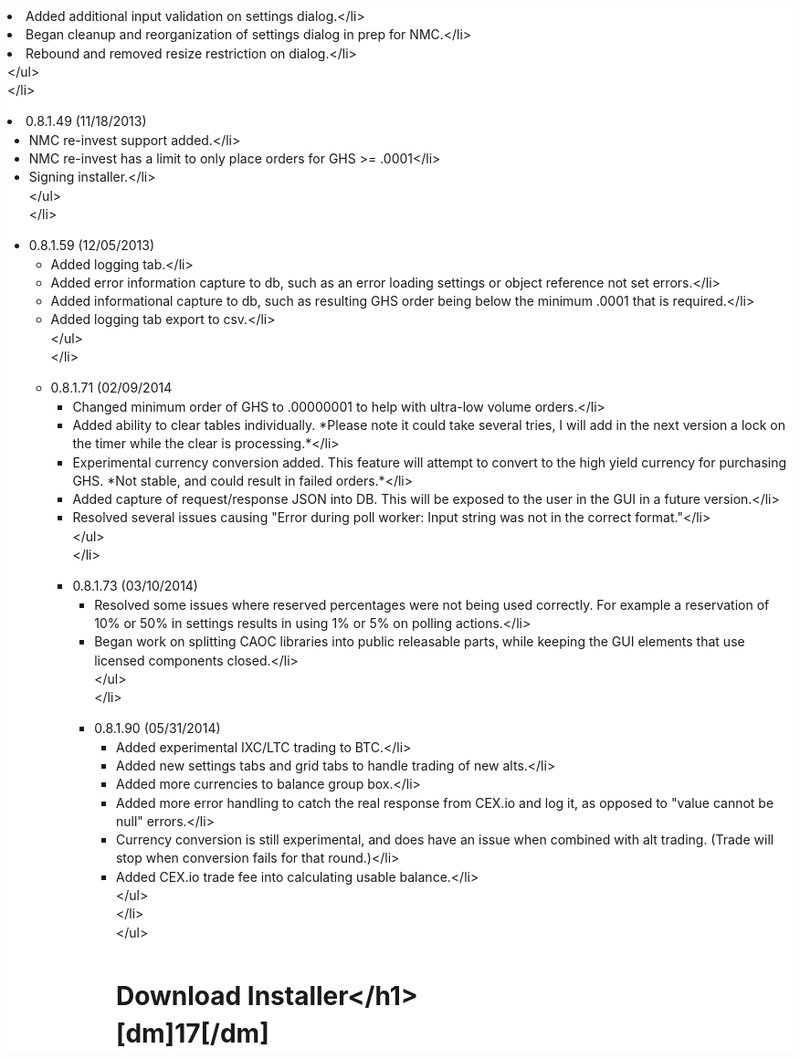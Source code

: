 <li>Added additional input validation on settings dialog.<&#47;li>
<li>Began cleanup and reorganization of settings dialog in prep for NMC.<&#47;li>
<li>Rebound and removed resize restriction on dialog.<&#47;li><br />
<&#47;ul><br />
<&#47;li></p>
<li>0.8.1.49 (11&#47;18&#47;2013)
<ul>
<li>NMC re-invest support added.<&#47;li>
<li>NMC re-invest has a limit to only place orders for GHS >= .0001<&#47;li>
<li>Signing installer.<&#47;li><br />
<&#47;ul><br />
<&#47;li></p>
<li>0.8.1.59 (12&#47;05&#47;2013)
<ul>
<li>Added logging tab.<&#47;li>
<li>Added error information capture to db, such as an error loading settings or object reference not set errors.<&#47;li>
<li>Added informational capture to db, such as resulting GHS order being below the minimum .0001 that is required.<&#47;li>
<li>Added logging tab export to csv.<&#47;li><br />
<&#47;ul><br />
<&#47;li></p>
<li>0.8.1.71 (02&#47;09&#47;2014
<ul>
<li>Changed minimum order of GHS to .00000001 to help with ultra-low volume orders.<&#47;li>
<li>Added ability to clear tables individually. *Please note it could take several tries, I will add in the next version a lock on the timer while the clear is processing.*<&#47;li>
<li>Experimental currency conversion added. This feature will attempt to convert to the high yield currency for purchasing GHS. *Not stable, and could result in failed orders.*<&#47;li>
<li>Added capture of request&#47;response JSON into DB. This will be exposed to the user in the GUI in a future version.<&#47;li>
<li>Resolved several issues causing "Error during poll worker: Input string was not in the correct format."<&#47;li><br />
<&#47;ul><br />
<&#47;li></p>
<li>0.8.1.73 (03&#47;10&#47;2014)
<ul>
<li>Resolved some issues where reserved percentages were not being used correctly. For example a reservation of 10% or 50% in settings results in using 1% or 5% on polling actions.<&#47;li>
<li>Began work on splitting CAOC libraries into public releasable parts, while keeping the GUI elements that use licensed components closed.<&#47;li><br />
<&#47;ul><br />
<&#47;li></p>
<li>0.8.1.90 (05&#47;31&#47;2014)
<ul>
<li>Added experimental IXC&#47;LTC trading to BTC.<&#47;li>
<li>Added new settings tabs and grid tabs to handle trading of new alts.<&#47;li>
<li>Added more currencies to balance group box.<&#47;li>
<li>Added more error handling to catch the real response from CEX.io and log it, as opposed to "value cannot be null" errors.<&#47;li>
<li>Currency conversion is still experimental, and does have an issue when combined with alt trading. (Trade will stop when conversion fails for that round.)<&#47;li>
<li>Added CEX.io trade fee into calculating usable balance.<&#47;li><br />
<&#47;ul><br />
<&#47;li><br />
<&#47;ul></p>
<h1>Download Installer<&#47;h1><br />
[dm]17[&#47;dm]</p>
